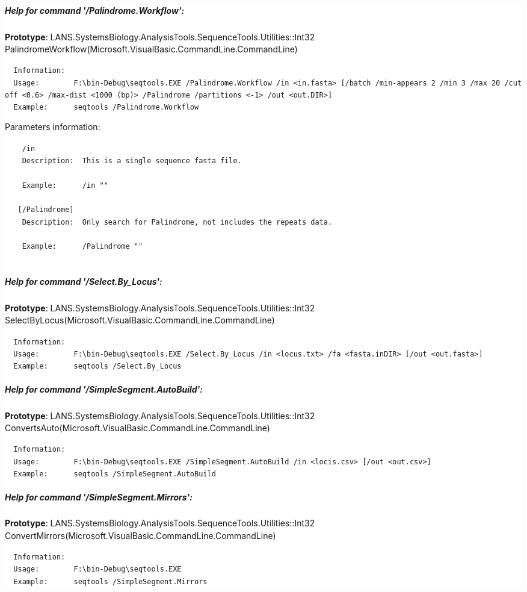 ##### Help for command '/Palindrome.Workflow':

**Prototype**: LANS.SystemsBiology.AnalysisTools.SequenceTools.Utilities::Int32 PalindromeWorkflow(Microsoft.VisualBasic.CommandLine.CommandLine)

```
  Information:  
  Usage:        F:\bin-Debug\seqtools.EXE /Palindrome.Workflow /in <in.fasta> [/batch /min-appears 2 /min 3 /max 20 /cutoff <0.6> /max-dist <1000 (bp)> /Palindrome /partitions <-1> /out <out.DIR>]
  Example:      seqtools /Palindrome.Workflow 
```



  Parameters information:
```
    /in
    Description:  This is a single sequence fasta file.

    Example:      /in ""

   [/Palindrome]
    Description:  Only search for Palindrome, not includes the repeats data.

    Example:      /Palindrome ""


```

##### Help for command '/Select.By_Locus':

**Prototype**: LANS.SystemsBiology.AnalysisTools.SequenceTools.Utilities::Int32 SelectByLocus(Microsoft.VisualBasic.CommandLine.CommandLine)

```
  Information:  
  Usage:        F:\bin-Debug\seqtools.EXE /Select.By_Locus /in <locus.txt> /fa <fasta.inDIR> [/out <out.fasta>]
  Example:      seqtools /Select.By_Locus 
```

##### Help for command '/SimpleSegment.AutoBuild':

**Prototype**: LANS.SystemsBiology.AnalysisTools.SequenceTools.Utilities::Int32 ConvertsAuto(Microsoft.VisualBasic.CommandLine.CommandLine)

```
  Information:  
  Usage:        F:\bin-Debug\seqtools.EXE /SimpleSegment.AutoBuild /in <locis.csv> [/out <out.csv>]
  Example:      seqtools /SimpleSegment.AutoBuild 
```

##### Help for command '/SimpleSegment.Mirrors':

**Prototype**: LANS.SystemsBiology.AnalysisTools.SequenceTools.Utilities::Int32 ConvertMirrors(Microsoft.VisualBasic.CommandLine.CommandLine)

```
  Information:  
  Usage:        F:\bin-Debug\seqtools.EXE 
  Example:      seqtools /SimpleSegment.Mirrors 
```

